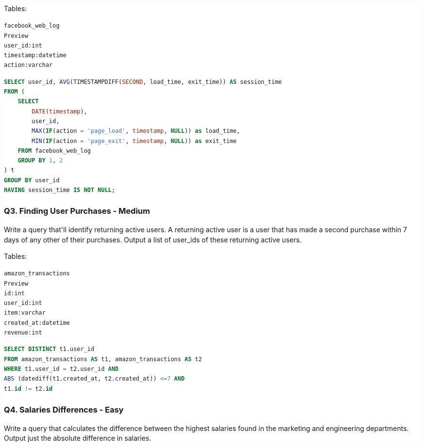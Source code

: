 
Tables:  
~~~~
facebook_web_log
Preview
user_id:int
timestamp:datetime
action:varchar
~~~~

``` sql
SELECT user_id, AVG(TIMESTAMPDIFF(SECOND, load_time, exit_time)) AS session_time
FROM (
    SELECT 
        DATE(timestamp), 
        user_id, 
        MAX(IF(action = 'page_load', timestamp, NULL)) as load_time,
        MIN(IF(action = 'page_exit', timestamp, NULL)) as exit_time
    FROM facebook_web_log
    GROUP BY 1, 2
) t 
GROUP BY user_id
HAVING session_time IS NOT NULL;
```

### Q3. Finding User Purchases - Medium
Write a query that'll identify returning active users. A returning active user is a user that has made a second purchase within 7 days of any other of their purchases. Output a list of user_ids of these returning active users.

Tables:  
~~~~
amazon_transactions
Preview
id:int
user_id:int
item:varchar
created_at:datetime
revenue:int
~~~~

``` sql
SELECT DISTINCT t1.user_id
FROM amazon_transactions AS t1, amazon_transactions AS t2
WHERE t1.user_id = t2.user_id AND
ABS (datediff(t1.created_at, t2.created_at)) <=7 AND
t1.id != t2.id
```


### Q4. Salaries Differences - Easy
Write a query that calculates the difference between the highest salaries found in the marketing and engineering departments. Output just the absolute difference in salaries.

